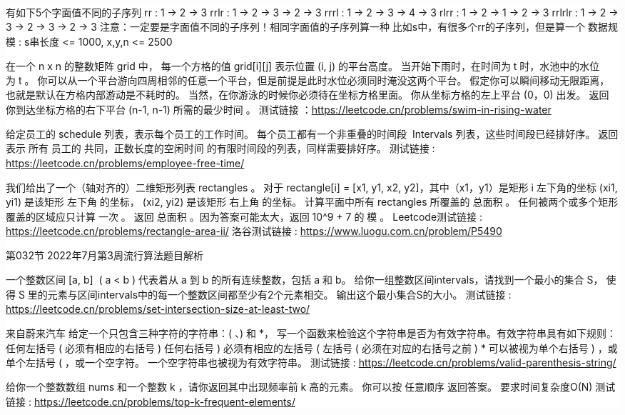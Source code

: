 有如下5个字面值不同的子序列
rr : 1 -> 2 -> 3
rrlr : 1 -> 2 -> 3 -> 2 -> 3
rrrl : 1 -> 2 -> 3 -> 4 -> 3
rlrr : 1 -> 2 -> 1 -> 2 -> 3
rrlrlr : 1 -> 2 -> 3 -> 2 -> 3 -> 2 -> 3
注意：一定要是字面值不同的子序列！相同字面值的子序列算一种
比如s中，有很多个rr的子序列，但是算一个
数据规模 : s串长度 <= 1000, x,y,n <= 2500

在一个 n x n 的整数矩阵 grid 中，
每一个方格的值 grid[i][j] 表示位置 (i, j) 的平台高度。
当开始下雨时，在时间为 t 时，水池中的水位为 t 。
你可以从一个平台游向四周相邻的任意一个平台，但是前提是此时水位必须同时淹没这两个平台。
假定你可以瞬间移动无限距离，也就是默认在方格内部游动是不耗时的。
当然，在你游泳的时候你必须待在坐标方格里面。
你从坐标方格的左上平台 (0，0) 出发。
返回 你到达坐标方格的右下平台 (n-1, n-1) 所需的最少时间 。
测试链接 ：https://leetcode.cn/problems/swim-in-rising-water

给定员工的 schedule 列表，表示每个员工的工作时间。
每个员工都有一个非重叠的时间段  Intervals 列表，这些时间段已经排好序。
返回表示 所有 员工的 共同，正数长度的空闲时间 的有限时间段的列表，同样需要排好序。
测试链接 : https://leetcode.cn/problems/employee-free-time/

我们给出了一个（轴对齐的）二维矩形列表 rectangles 。 
对于 rectangle[i] = [x1, y1, x2, y2]，其中（x1，y1）是矩形 i 左下角的坐标
(xi1, yi1) 是该矩形 左下角 的坐标， (xi2, yi2) 是该矩形 右上角 的坐标。
计算平面中所有 rectangles 所覆盖的 总面积 。
任何被两个或多个矩形覆盖的区域应只计算 一次 。
返回 总面积 。因为答案可能太大，返回 10^9 + 7 的 模 。
Leetcode测试链接 : https://leetcode.cn/problems/rectangle-area-ii/
洛谷测试链接 : https://www.luogu.com.cn/problem/P5490



第032节 2022年7月第3周流行算法题目解析

一个整数区间 [a, b]  ( a < b ) 代表着从 a 到 b 的所有连续整数，包括 a 和 b。
给你一组整数区间intervals，请找到一个最小的集合 S，
使得 S 里的元素与区间intervals中的每一个整数区间都至少有2个元素相交。
输出这个最小集合S的大小。
测试链接 : https://leetcode.cn/problems/set-intersection-size-at-least-two/

来自蔚来汽车
给定一个只包含三种字符的字符串：( 、) 和 *，
写一个函数来检验这个字符串是否为有效字符串。有效字符串具有如下规则：
任何左括号 ( 必须有相应的右括号 )
任何右括号 ) 必须有相应的左括号 (
左括号 ( 必须在对应的右括号之前 )
* 可以被视为单个右括号 ) ，或单个左括号 ( ，或一个空字符。
一个空字符串也被视为有效字符串。
测试链接 : https://leetcode.cn/problems/valid-parenthesis-string/

给你一个整数数组 nums 和一个整数 k ，请你返回其中出现频率前 k 高的元素。
你可以按 任意顺序 返回答案。
要求时间复杂度O(N)
测试链接 : https://leetcode.cn/problems/top-k-frequent-elements/
